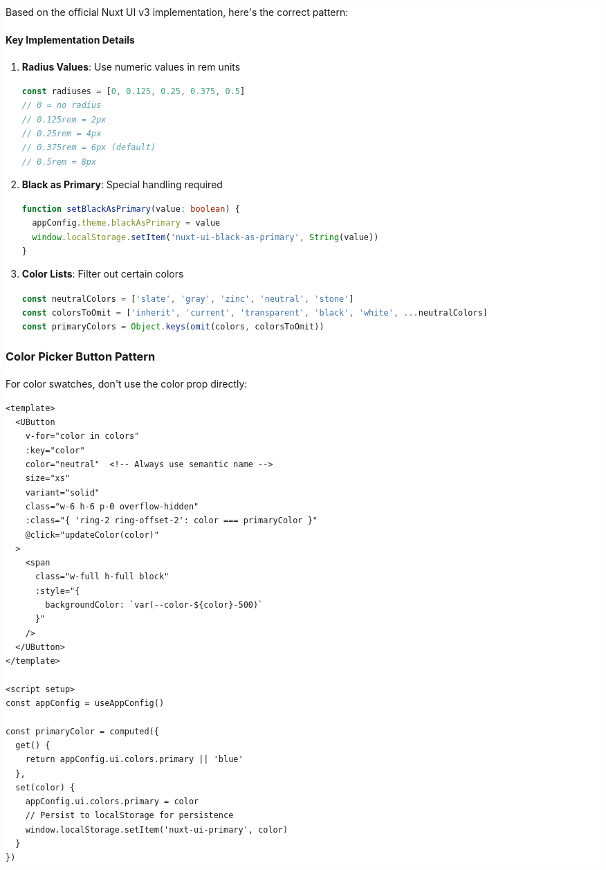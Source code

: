 Based on the official Nuxt UI v3 implementation, here's the correct pattern:

#### Key Implementation Details

1. **Radius Values**: Use numeric values in rem units
   ```typescript
   const radiuses = [0, 0.125, 0.25, 0.375, 0.5]
   // 0 = no radius
   // 0.125rem = 2px
   // 0.25rem = 4px  
   // 0.375rem = 6px (default)
   // 0.5rem = 8px
   ```

2. **Black as Primary**: Special handling required
   ```typescript
   function setBlackAsPrimary(value: boolean) {
     appConfig.theme.blackAsPrimary = value
     window.localStorage.setItem('nuxt-ui-black-as-primary', String(value))
   }
   ```

3. **Color Lists**: Filter out certain colors
   ```typescript
   const neutralColors = ['slate', 'gray', 'zinc', 'neutral', 'stone']
   const colorsToOmit = ['inherit', 'current', 'transparent', 'black', 'white', ...neutralColors]
   const primaryColors = Object.keys(omit(colors, colorsToOmit))
   ```

### Color Picker Button Pattern

For color swatches, don't use the color prop directly:

```vue
<template>
  <UButton
    v-for="color in colors"
    :key="color"
    color="neutral"  <!-- Always use semantic name -->
    size="xs"
    variant="solid"
    class="w-6 h-6 p-0 overflow-hidden"
    :class="{ 'ring-2 ring-offset-2': color === primaryColor }"
    @click="updateColor(color)"
  >
    <span
      class="w-full h-full block"
      :style="{
        backgroundColor: `var(--color-${color}-500)`
      }"
    />
  </UButton>
</template>

<script setup>
const appConfig = useAppConfig()

const primaryColor = computed({
  get() {
    return appConfig.ui.colors.primary || 'blue'
  },
  set(color) {
    appConfig.ui.colors.primary = color
    // Persist to localStorage for persistence
    window.localStorage.setItem('nuxt-ui-primary', color)
  }
})
```